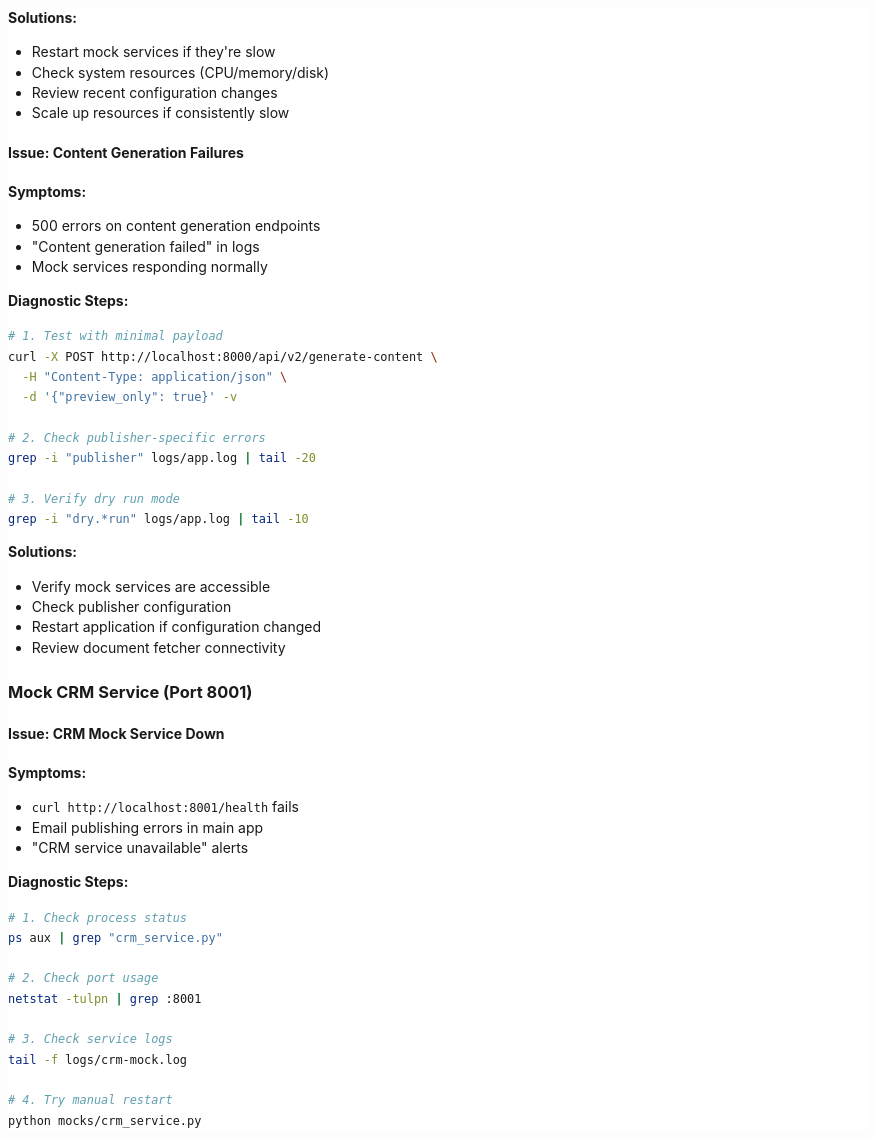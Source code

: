 **Solutions:**
- Restart mock services if they're slow
- Check system resources (CPU/memory/disk)
- Review recent configuration changes
- Scale up resources if consistently slow

#### Issue: Content Generation Failures

**Symptoms:**
- 500 errors on content generation endpoints
- "Content generation failed" in logs
- Mock services responding normally

**Diagnostic Steps:**
```bash
# 1. Test with minimal payload
curl -X POST http://localhost:8000/api/v2/generate-content \
  -H "Content-Type: application/json" \
  -d '{"preview_only": true}' -v

# 2. Check publisher-specific errors
grep -i "publisher" logs/app.log | tail -20

# 3. Verify dry run mode
grep -i "dry.*run" logs/app.log | tail -10
```

**Solutions:**
- Verify mock services are accessible
- Check publisher configuration
- Restart application if configuration changed
- Review document fetcher connectivity

### Mock CRM Service (Port 8001)

#### Issue: CRM Mock Service Down

**Symptoms:**
- `curl http://localhost:8001/health` fails
- Email publishing errors in main app
- "CRM service unavailable" alerts

**Diagnostic Steps:**
```bash
# 1. Check process status
ps aux | grep "crm_service.py"

# 2. Check port usage
netstat -tulpn | grep :8001

# 3. Check service logs
tail -f logs/crm-mock.log

# 4. Try manual restart
python mocks/crm_service.py
```
